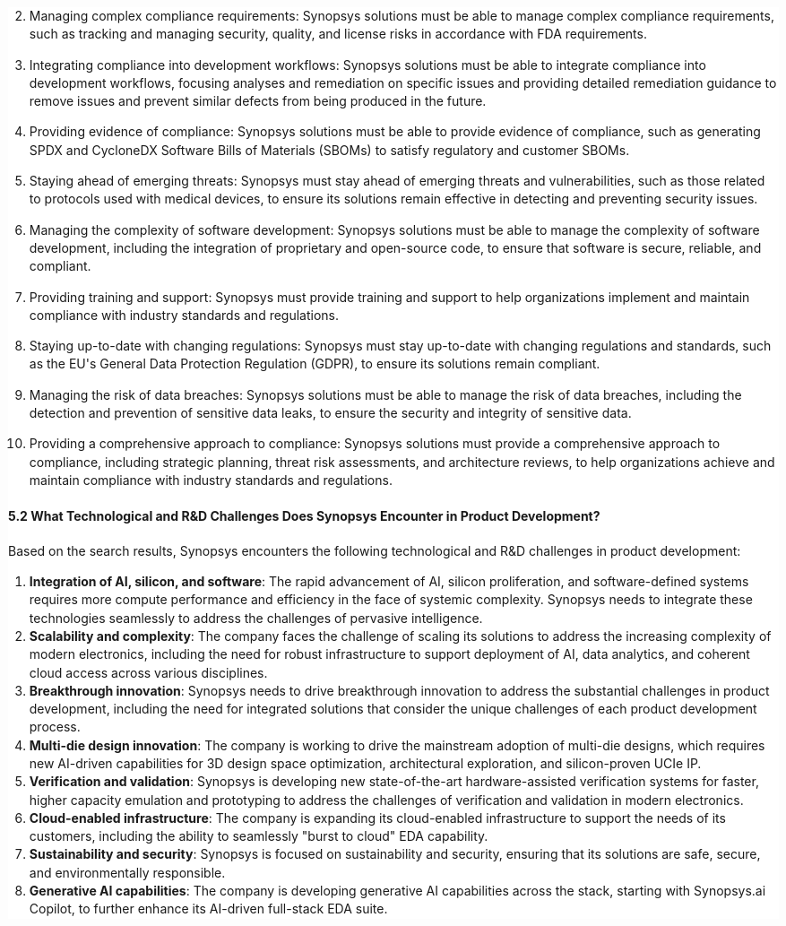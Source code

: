 2. Managing complex compliance requirements: Synopsys solutions must be able to manage complex compliance requirements, such as tracking and managing security, quality, and license risks in accordance with FDA requirements.

3. Integrating compliance into development workflows: Synopsys solutions must be able to integrate compliance into development workflows, focusing analyses and remediation on specific issues and providing detailed remediation guidance to remove issues and prevent similar defects from being produced in the future.

4. Providing evidence of compliance: Synopsys solutions must be able to provide evidence of compliance, such as generating SPDX and CycloneDX Software Bills of Materials (SBOMs) to satisfy regulatory and customer SBOMs.

5. Staying ahead of emerging threats: Synopsys must stay ahead of emerging threats and vulnerabilities, such as those related to protocols used with medical devices, to ensure its solutions remain effective in detecting and preventing security issues.

6. Managing the complexity of software development: Synopsys solutions must be able to manage the complexity of software development, including the integration of proprietary and open-source code, to ensure that software is secure, reliable, and compliant.

7. Providing training and support: Synopsys must provide training and support to help organizations implement and maintain compliance with industry standards and regulations.

8. Staying up-to-date with changing regulations: Synopsys must stay up-to-date with changing regulations and standards, such as the EU's General Data Protection Regulation (GDPR), to ensure its solutions remain compliant.

9. Managing the risk of data breaches: Synopsys solutions must be able to manage the risk of data breaches, including the detection and prevention of sensitive data leaks, to ensure the security and integrity of sensitive data.

10. Providing a comprehensive approach to compliance: Synopsys solutions must provide a comprehensive approach to compliance, including strategic planning, threat risk assessments, and architecture reviews, to help organizations achieve and maintain compliance with industry standards and regulations.

#### 5.2 What Technological and R&D Challenges Does Synopsys Encounter in Product Development?

Based on the search results, Synopsys encounters the following technological and R&D challenges in product development:

1. **Integration of AI, silicon, and software**: The rapid advancement of AI, silicon proliferation, and software-defined systems requires more compute performance and efficiency in the face of systemic complexity. Synopsys needs to integrate these technologies seamlessly to address the challenges of pervasive intelligence.
2. **Scalability and complexity**: The company faces the challenge of scaling its solutions to address the increasing complexity of modern electronics, including the need for robust infrastructure to support deployment of AI, data analytics, and coherent cloud access across various disciplines.
3. **Breakthrough innovation**: Synopsys needs to drive breakthrough innovation to address the substantial challenges in product development, including the need for integrated solutions that consider the unique challenges of each product development process.
4. **Multi-die design innovation**: The company is working to drive the mainstream adoption of multi-die designs, which requires new AI-driven capabilities for 3D design space optimization, architectural exploration, and silicon-proven UCIe IP.
5. **Verification and validation**: Synopsys is developing new state-of-the-art hardware-assisted verification systems for faster, higher capacity emulation and prototyping to address the challenges of verification and validation in modern electronics.
6. **Cloud-enabled infrastructure**: The company is expanding its cloud-enabled infrastructure to support the needs of its customers, including the ability to seamlessly "burst to cloud" EDA capability.
7. **Sustainability and security**: Synopsys is focused on sustainability and security, ensuring that its solutions are safe, secure, and environmentally responsible.
8. **Generative AI capabilities**: The company is developing generative AI capabilities across the stack, starting with Synopsys.ai Copilot, to further enhance its AI-driven full-stack EDA suite.
